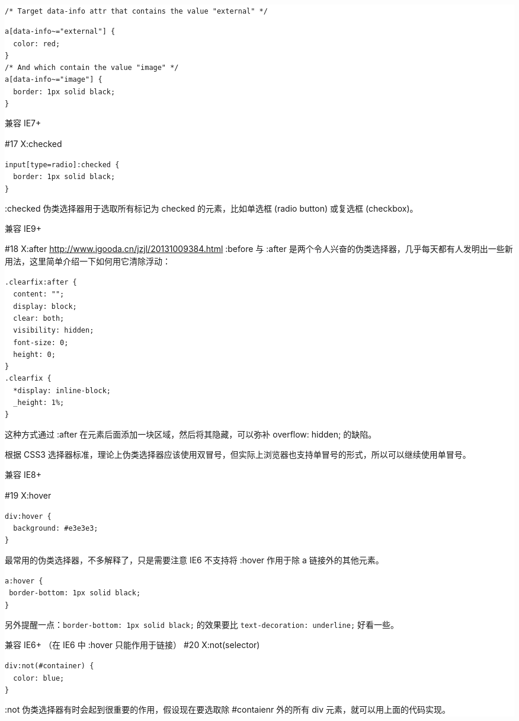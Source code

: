 `/* Target data-info attr that contains the value "external" */`
<pre><code>a[data-info~="external"] {
  color: red;
}
/* And which contain the value "image" */
a[data-info~="image"] {
  border: 1px solid black;
}</code></pre>
兼容 IE7+

#17 X:checked
<pre><code>input[type=radio]:checked {
  border: 1px solid black;
}</code></pre>
:checked 伪类选择器用于选取所有标记为 checked 的元素，比如单选框 (radio button) 或复选框 (checkbox)。

兼容 IE9+

#18  X:after
http://www.igooda.cn/jzjl/20131009384.html
:before 与 :after 是两个令人兴奋的伪类选择器，几乎每天都有人发明出一些新用法，这里简单介绍一下如何用它清除浮动：
<pre><code>.clearfix:after {
  content: "";
  display: block;
  clear: both;
  visibility: hidden;
  font-size: 0;
  height: 0;
}
.clearfix {
  *display: inline-block;
  _height: 1%;
}</code></pre>
这种方式通过 :after 在元素后面添加一块区域，然后将其隐藏，可以弥补 overflow: hidden; 的缺陷。

根据 CSS3 选择器标准，理论上伪类选择器应该使用双冒号，但实际上浏览器也支持单冒号的形式，所以可以继续使用单冒号。

兼容 IE8+

#19  X:hover
<pre><code>div:hover {
  background: #e3e3e3;
}</code></pre>
最常用的伪类选择器，不多解释了，只是需要注意 IE6 不支持将 :hover 作用于除 a 链接外的其他元素。

<pre><code>a:hover {
 border-bottom: 1px solid black;
}</code></pre>
另外提醒一点：`border-bottom: 1px solid black;` 的效果要比 `text-decoration: underline;` 好看一些。

兼容 IE6+ （在 IE6 中 :hover 只能作用于链接）
#20 X:not(selector)
<pre><code>div:not(#container) {
  color: blue;
}</code></pre>
:not 伪类选择器有时会起到很重要的作用，假设现在要选取除 #contaienr 外的所有 div 元素，就可以用上面的代码实现。
